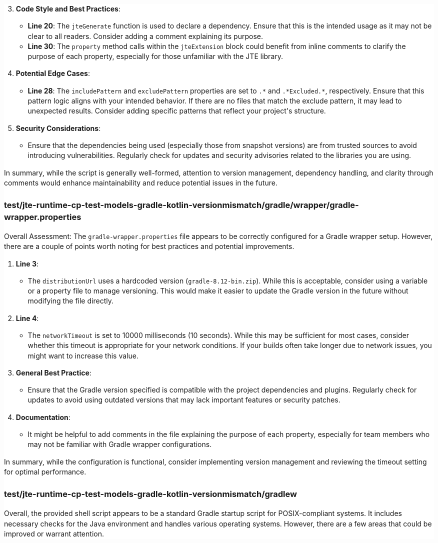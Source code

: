 3. **Code Style and Best Practices**:
   - **Line 20**: The `jteGenerate` function is used to declare a dependency. Ensure that this is the intended usage as it may not be clear to all readers. Consider adding a comment explaining its purpose.
   - **Line 30**: The `property` method calls within the `jteExtension` block could benefit from inline comments to clarify the purpose of each property, especially for those unfamiliar with the JTE library.

4. **Potential Edge Cases**:
   - **Line 28**: The `includePattern` and `excludePattern` properties are set to `.*` and `.*Excluded.*`, respectively. Ensure that this pattern logic aligns with your intended behavior. If there are no files that match the exclude pattern, it may lead to unexpected results. Consider adding specific patterns that reflect your project's structure.

5. **Security Considerations**:
   - Ensure that the dependencies being used (especially those from snapshot versions) are from trusted sources to avoid introducing vulnerabilities. Regularly check for updates and security advisories related to the libraries you are using.

In summary, while the script is generally well-formed, attention to version management, dependency handling, and clarity through comments would enhance maintainability and reduce potential issues in the future.
### test/jte-runtime-cp-test-models-gradle-kotlin-versionmismatch/gradle/wrapper/gradle-wrapper.properties
Overall Assessment: The `gradle-wrapper.properties` file appears to be correctly configured for a Gradle wrapper setup. However, there are a couple of points worth noting for best practices and potential improvements.

1. **Line 3**: 
   - The `distributionUrl` uses a hardcoded version (`gradle-8.12-bin.zip`). While this is acceptable, consider using a variable or a property file to manage versioning. This would make it easier to update the Gradle version in the future without modifying the file directly.

2. **Line 4**: 
   - The `networkTimeout` is set to 10000 milliseconds (10 seconds). While this may be sufficient for most cases, consider whether this timeout is appropriate for your network conditions. If your builds often take longer due to network issues, you might want to increase this value.

3. **General Best Practice**: 
   - Ensure that the Gradle version specified is compatible with the project dependencies and plugins. Regularly check for updates to avoid using outdated versions that may lack important features or security patches.

4. **Documentation**: 
   - It might be helpful to add comments in the file explaining the purpose of each property, especially for team members who may not be familiar with Gradle wrapper configurations.

In summary, while the configuration is functional, consider implementing version management and reviewing the timeout setting for optimal performance.
### test/jte-runtime-cp-test-models-gradle-kotlin-versionmismatch/gradlew
Overall, the provided shell script appears to be a standard Gradle startup script for POSIX-compliant systems. It includes necessary checks for the Java environment and handles various operating systems. However, there are a few areas that could be improved or warrant attention.
